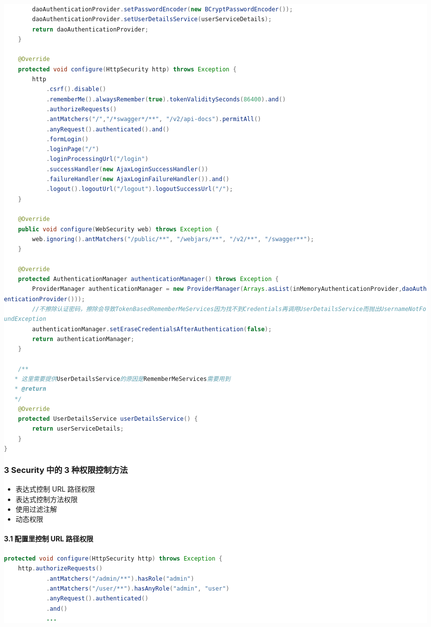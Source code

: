 ```java
        daoAuthenticationProvider.setPasswordEncoder(new BCryptPasswordEncoder());
        daoAuthenticationProvider.setUserDetailsService(userServiceDetails);
        return daoAuthenticationProvider;
    }

    @Override
    protected void configure(HttpSecurity http) throws Exception {
        http
            .csrf().disable()
            .rememberMe().alwaysRemember(true).tokenValiditySeconds(86400).and()
            .authorizeRequests()
            .antMatchers("/","/*swagger*/**", "/v2/api-docs").permitAll()
            .anyRequest().authenticated().and()
            .formLogin()
            .loginPage("/")
            .loginProcessingUrl("/login")
            .successHandler(new AjaxLoginSuccessHandler())
            .failureHandler(new AjaxLoginFailureHandler()).and()
            .logout().logoutUrl("/logout").logoutSuccessUrl("/");
    }

    @Override
    public void configure(WebSecurity web) throws Exception {
        web.ignoring().antMatchers("/public/**", "/webjars/**", "/v2/**", "/swagger**");
    }

    @Override
    protected AuthenticationManager authenticationManager() throws Exception {
        ProviderManager authenticationManager = new ProviderManager(Arrays.asList(inMemoryAuthenticationProvider,daoAuthenticationProvider()));
        //不擦除认证密码，擦除会导致TokenBasedRememberMeServices因为找不到Credentials再调用UserDetailsService而抛出UsernameNotFoundException
        authenticationManager.setEraseCredentialsAfterAuthentication(false);
        return authenticationManager;
    }

    /**
   * 这里需要提供UserDetailsService的原因是RememberMeServices需要用到
   * @return
   */
    @Override
    protected UserDetailsService userDetailsService() {
        return userServiceDetails;
    }
}
```

### 3 Security 中的 3 种权限控制方法

- 表达式控制 URL 路径权限
- 表达式控制方法权限
- 使用过滤注解
- 动态权限

#### 3.1 配置里控制 URL 路径权限

```java
protected void configure(HttpSecurity http) throws Exception {
    http.authorizeRequests()
            .antMatchers("/admin/**").hasRole("admin")
            .antMatchers("/user/**").hasAnyRole("admin", "user")
            .anyRequest().authenticated()
            .and()
            ...
```
